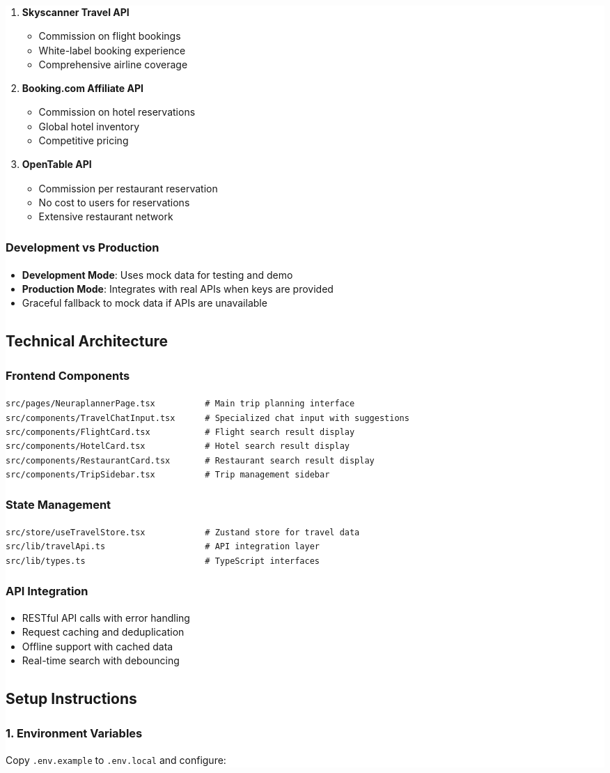 1. **Skyscanner Travel API**
   - Commission on flight bookings
   - White-label booking experience
   - Comprehensive airline coverage

2. **Booking.com Affiliate API**
   - Commission on hotel reservations
   - Global hotel inventory
   - Competitive pricing

3. **OpenTable API**
   - Commission per restaurant reservation
   - No cost to users for reservations
   - Extensive restaurant network

### Development vs Production

- **Development Mode**: Uses mock data for testing and demo
- **Production Mode**: Integrates with real APIs when keys are provided
- Graceful fallback to mock data if APIs are unavailable

## Technical Architecture

### Frontend Components
```
src/pages/NeuraplannerPage.tsx          # Main trip planning interface
src/components/TravelChatInput.tsx      # Specialized chat input with suggestions
src/components/FlightCard.tsx           # Flight search result display
src/components/HotelCard.tsx            # Hotel search result display
src/components/RestaurantCard.tsx       # Restaurant search result display
src/components/TripSidebar.tsx          # Trip management sidebar
```

### State Management
```
src/store/useTravelStore.tsx            # Zustand store for travel data
src/lib/travelApi.ts                    # API integration layer
src/lib/types.ts                        # TypeScript interfaces
```

### API Integration
- RESTful API calls with error handling
- Request caching and deduplication
- Offline support with cached data
- Real-time search with debouncing

## Setup Instructions

### 1. Environment Variables
Copy `.env.example` to `.env.local` and configure:

